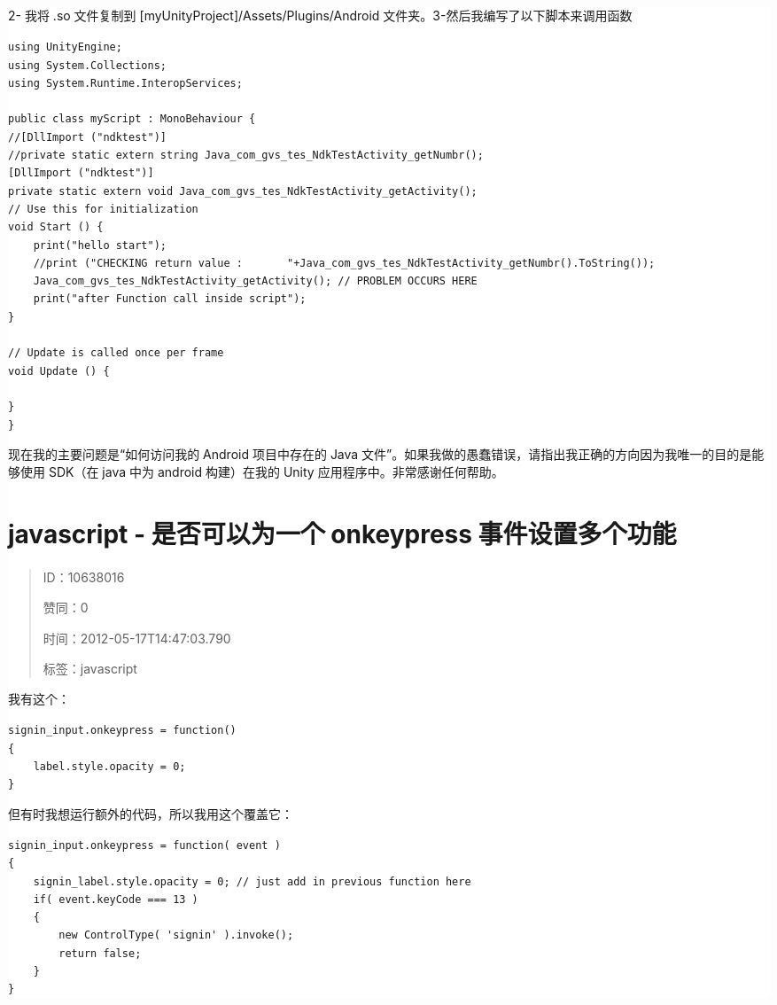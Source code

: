 2- 我将 .so 文件复制到 [myUnityProject]/Assets/Plugins/Android 文件夹。3-然后我编写了以下脚本来调用函数

```
using UnityEngine;
using System.Collections;
using System.Runtime.InteropServices;

public class myScript : MonoBehaviour {
//[DllImport ("ndktest")]
//private static extern string Java_com_gvs_tes_NdkTestActivity_getNumbr();
[DllImport ("ndktest")]
private static extern void Java_com_gvs_tes_NdkTestActivity_getActivity();
// Use this for initialization
void Start () {
    print("hello start");
    //print ("CHECKING return value :       "+Java_com_gvs_tes_NdkTestActivity_getNumbr().ToString());
    Java_com_gvs_tes_NdkTestActivity_getActivity(); // PROBLEM OCCURS HERE
    print("after Function call inside script");
}

// Update is called once per frame
void Update () {

}
} 
```

现在我的主要问题是“如何访问我的 Android 项目中存在的 Java 文件”。如果我做的愚蠢错误，请指出我正确的方向因为我唯一的目的是能够使用 SDK（在 java 中为 android 构建）在我的 Unity 应用程序中。非常感谢任何帮助。

# javascript - 是否可以为一个 onkeypress 事件设置多个功能

> ID：10638016
> 
> 赞同：0
> 
> 时间：2012-05-17T14:47:03.790
> 
> 标签：javascript

我有这个：

```
signin_input.onkeypress = function()
{
    label.style.opacity = 0;
} 
```

但有时我想运行额外的代码，所以我用这个覆盖它：

```
signin_input.onkeypress = function( event ) 
{
    signin_label.style.opacity = 0; // just add in previous function here
    if( event.keyCode === 13 )
    {
        new ControlType( 'signin' ).invoke();
        return false; 
    }
} 
```
